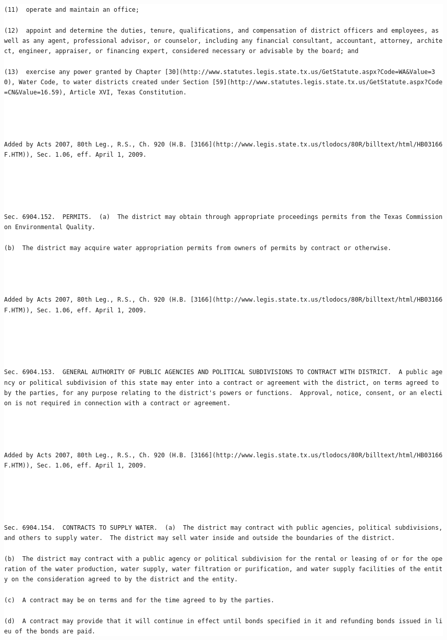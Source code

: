     (11)  operate and maintain an office;
    
    (12)  appoint and determine the duties, tenure, qualifications, and compensation of district officers and employees, as well as any agent, professional advisor, or counselor, including any financial consultant, accountant, attorney, architect, engineer, appraiser, or financing expert, considered necessary or advisable by the board; and
    
    (13)  exercise any power granted by Chapter [30](http://www.statutes.legis.state.tx.us/GetStatute.aspx?Code=WA&Value=30), Water Code, to water districts created under Section [59](http://www.statutes.legis.state.tx.us/GetStatute.aspx?Code=CN&Value=16.59), Article XVI, Texas Constitution.
    
    
    
    
    Added by Acts 2007, 80th Leg., R.S., Ch. 920 (H.B. [3166](http://www.legis.state.tx.us/tlodocs/80R/billtext/html/HB03166F.HTM)), Sec. 1.06, eff. April 1, 2009.
    
    
    
    
    
    Sec. 6904.152.  PERMITS.  (a)  The district may obtain through appropriate proceedings permits from the Texas Commission on Environmental Quality.
    
    (b)  The district may acquire water appropriation permits from owners of permits by contract or otherwise.
    
    
    
    
    Added by Acts 2007, 80th Leg., R.S., Ch. 920 (H.B. [3166](http://www.legis.state.tx.us/tlodocs/80R/billtext/html/HB03166F.HTM)), Sec. 1.06, eff. April 1, 2009.
    
    
    
    
    
    Sec. 6904.153.  GENERAL AUTHORITY OF PUBLIC AGENCIES AND POLITICAL SUBDIVISIONS TO CONTRACT WITH DISTRICT.  A public agency or political subdivision of this state may enter into a contract or agreement with the district, on terms agreed to by the parties, for any purpose relating to the district's powers or functions.  Approval, notice, consent, or an election is not required in connection with a contract or agreement.
    
    
    
    
    Added by Acts 2007, 80th Leg., R.S., Ch. 920 (H.B. [3166](http://www.legis.state.tx.us/tlodocs/80R/billtext/html/HB03166F.HTM)), Sec. 1.06, eff. April 1, 2009.
    
    
    
    
    
    Sec. 6904.154.  CONTRACTS TO SUPPLY WATER.  (a)  The district may contract with public agencies, political subdivisions, and others to supply water.  The district may sell water inside and outside the boundaries of the district.
    
    (b)  The district may contract with a public agency or political subdivision for the rental or leasing of or for the operation of the water production, water supply, water filtration or purification, and water supply facilities of the entity on the consideration agreed to by the district and the entity.
    
    (c)  A contract may be on terms and for the time agreed to by the parties.
    
    (d)  A contract may provide that it will continue in effect until bonds specified in it and refunding bonds issued in lieu of the bonds are paid.
    